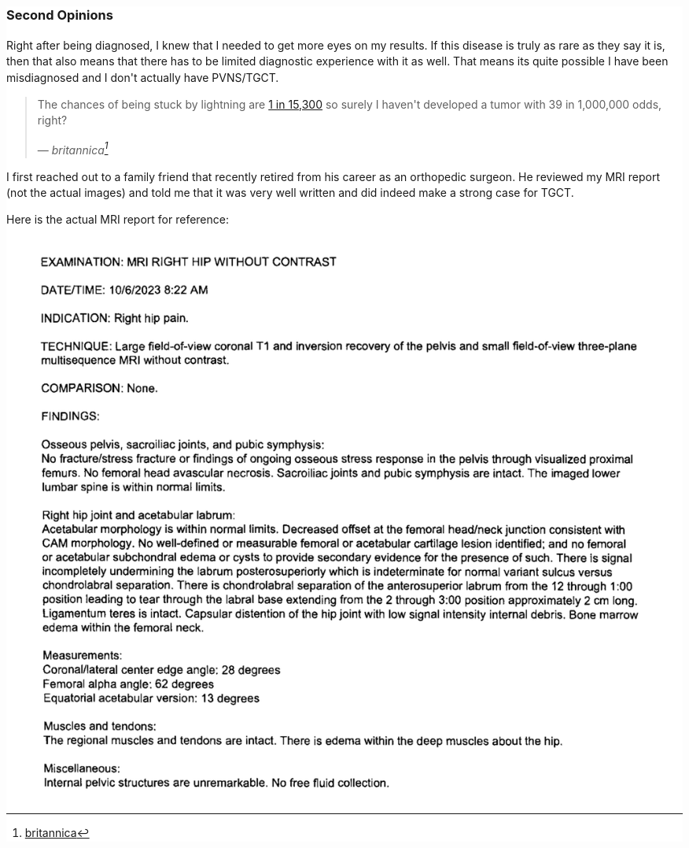 ### Second Opinions

Right after being diagnosed, I knew that I needed to get more eyes on my results. If this disease is truly as rare as they say it is, then that also means that there has to be limited diagnostic experience with it as well. That means its quite possible I have been misdiagnosed and I don't actually have PVNS/TGCT.

> The chances of being stuck by lightning are [1 in 15,300](https://www.britannica.com/question/What-are-the-chances-of-being-struck-by-lightning#:~:text=The%20odds%20that%20one%20will,struck%20by%20lightning%20every%20year.) so surely I haven't developed a tumor with 39 in 1,000,000 odds, right?
>
> — <cite>britannica[^2]</cite>

[^2]: [britannica](https://www.britannica.com/question/What-are-the-chances-of-being-struck-by-lightning#:~:text=The%20odds%20that%20one%20will,struck%20by%20lightning%20every%20year.)

I first reached out to a family friend that recently retired from his career as an orthopedic surgeon. He reviewed my MRI report (not the actual images) and told me that it was very well written and did indeed make a strong case for TGCT.

Here is the actual MRI report for reference:

![first-mri-report-one](first-mri-1.png)

[^1]: [NORD](https://rarediseases.org/rare-diseases/tenosynovial-giant-cell-tumor/)